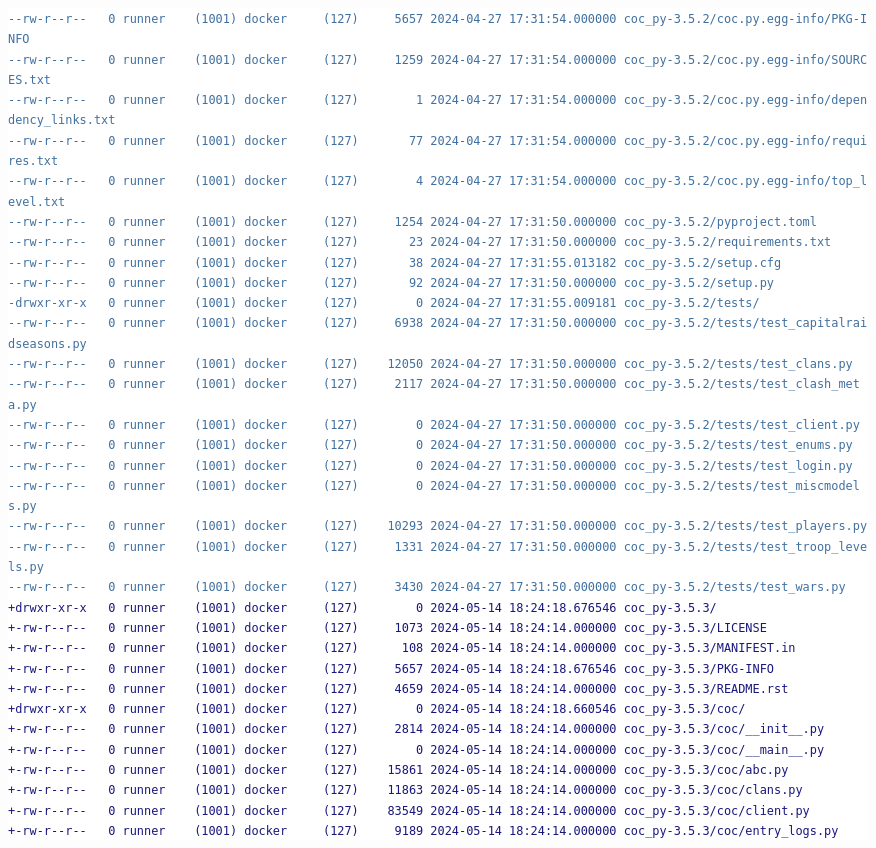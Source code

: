 ```diff
--rw-r--r--   0 runner    (1001) docker     (127)     5657 2024-04-27 17:31:54.000000 coc_py-3.5.2/coc.py.egg-info/PKG-INFO
--rw-r--r--   0 runner    (1001) docker     (127)     1259 2024-04-27 17:31:54.000000 coc_py-3.5.2/coc.py.egg-info/SOURCES.txt
--rw-r--r--   0 runner    (1001) docker     (127)        1 2024-04-27 17:31:54.000000 coc_py-3.5.2/coc.py.egg-info/dependency_links.txt
--rw-r--r--   0 runner    (1001) docker     (127)       77 2024-04-27 17:31:54.000000 coc_py-3.5.2/coc.py.egg-info/requires.txt
--rw-r--r--   0 runner    (1001) docker     (127)        4 2024-04-27 17:31:54.000000 coc_py-3.5.2/coc.py.egg-info/top_level.txt
--rw-r--r--   0 runner    (1001) docker     (127)     1254 2024-04-27 17:31:50.000000 coc_py-3.5.2/pyproject.toml
--rw-r--r--   0 runner    (1001) docker     (127)       23 2024-04-27 17:31:50.000000 coc_py-3.5.2/requirements.txt
--rw-r--r--   0 runner    (1001) docker     (127)       38 2024-04-27 17:31:55.013182 coc_py-3.5.2/setup.cfg
--rw-r--r--   0 runner    (1001) docker     (127)       92 2024-04-27 17:31:50.000000 coc_py-3.5.2/setup.py
-drwxr-xr-x   0 runner    (1001) docker     (127)        0 2024-04-27 17:31:55.009181 coc_py-3.5.2/tests/
--rw-r--r--   0 runner    (1001) docker     (127)     6938 2024-04-27 17:31:50.000000 coc_py-3.5.2/tests/test_capitalraidseasons.py
--rw-r--r--   0 runner    (1001) docker     (127)    12050 2024-04-27 17:31:50.000000 coc_py-3.5.2/tests/test_clans.py
--rw-r--r--   0 runner    (1001) docker     (127)     2117 2024-04-27 17:31:50.000000 coc_py-3.5.2/tests/test_clash_meta.py
--rw-r--r--   0 runner    (1001) docker     (127)        0 2024-04-27 17:31:50.000000 coc_py-3.5.2/tests/test_client.py
--rw-r--r--   0 runner    (1001) docker     (127)        0 2024-04-27 17:31:50.000000 coc_py-3.5.2/tests/test_enums.py
--rw-r--r--   0 runner    (1001) docker     (127)        0 2024-04-27 17:31:50.000000 coc_py-3.5.2/tests/test_login.py
--rw-r--r--   0 runner    (1001) docker     (127)        0 2024-04-27 17:31:50.000000 coc_py-3.5.2/tests/test_miscmodels.py
--rw-r--r--   0 runner    (1001) docker     (127)    10293 2024-04-27 17:31:50.000000 coc_py-3.5.2/tests/test_players.py
--rw-r--r--   0 runner    (1001) docker     (127)     1331 2024-04-27 17:31:50.000000 coc_py-3.5.2/tests/test_troop_levels.py
--rw-r--r--   0 runner    (1001) docker     (127)     3430 2024-04-27 17:31:50.000000 coc_py-3.5.2/tests/test_wars.py
+drwxr-xr-x   0 runner    (1001) docker     (127)        0 2024-05-14 18:24:18.676546 coc_py-3.5.3/
+-rw-r--r--   0 runner    (1001) docker     (127)     1073 2024-05-14 18:24:14.000000 coc_py-3.5.3/LICENSE
+-rw-r--r--   0 runner    (1001) docker     (127)      108 2024-05-14 18:24:14.000000 coc_py-3.5.3/MANIFEST.in
+-rw-r--r--   0 runner    (1001) docker     (127)     5657 2024-05-14 18:24:18.676546 coc_py-3.5.3/PKG-INFO
+-rw-r--r--   0 runner    (1001) docker     (127)     4659 2024-05-14 18:24:14.000000 coc_py-3.5.3/README.rst
+drwxr-xr-x   0 runner    (1001) docker     (127)        0 2024-05-14 18:24:18.660546 coc_py-3.5.3/coc/
+-rw-r--r--   0 runner    (1001) docker     (127)     2814 2024-05-14 18:24:14.000000 coc_py-3.5.3/coc/__init__.py
+-rw-r--r--   0 runner    (1001) docker     (127)        0 2024-05-14 18:24:14.000000 coc_py-3.5.3/coc/__main__.py
+-rw-r--r--   0 runner    (1001) docker     (127)    15861 2024-05-14 18:24:14.000000 coc_py-3.5.3/coc/abc.py
+-rw-r--r--   0 runner    (1001) docker     (127)    11863 2024-05-14 18:24:14.000000 coc_py-3.5.3/coc/clans.py
+-rw-r--r--   0 runner    (1001) docker     (127)    83549 2024-05-14 18:24:14.000000 coc_py-3.5.3/coc/client.py
+-rw-r--r--   0 runner    (1001) docker     (127)     9189 2024-05-14 18:24:14.000000 coc_py-3.5.3/coc/entry_logs.py
```